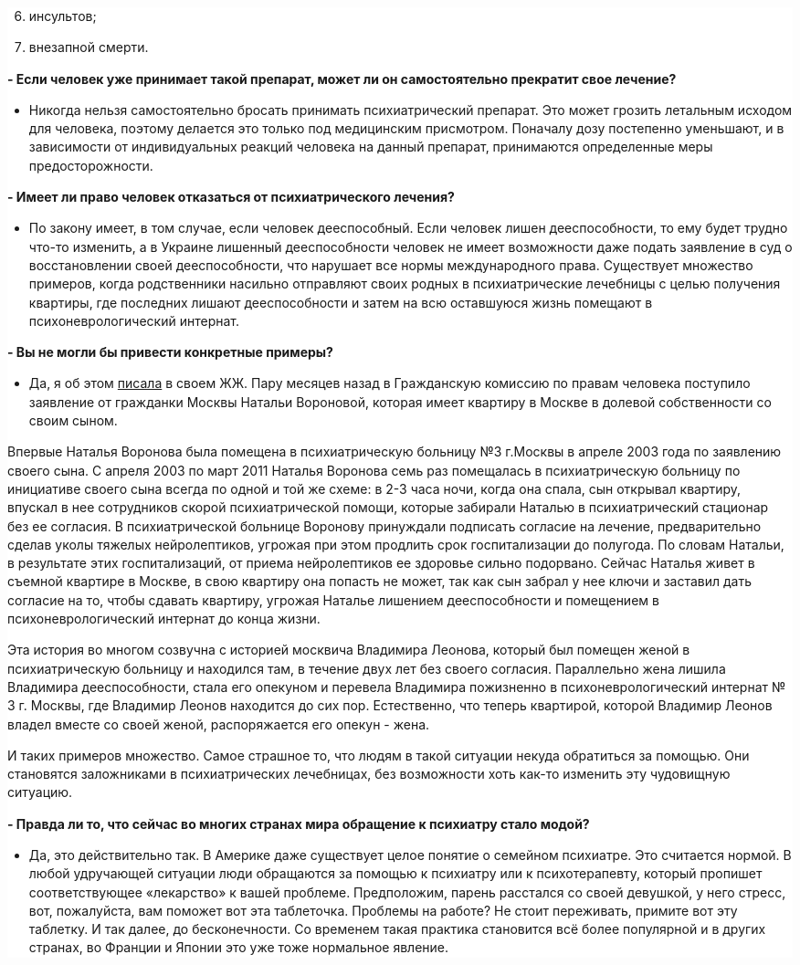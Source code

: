 6) инсультов;

7) внезапной смерти.

**- Если человек уже принимает такой препарат, может ли он самостоятельно прекратит свое лечение?**

- Никогда нельзя самостоятельно бросать принимать психиатрический препарат. Это может грозить летальным исходом для человека, поэтому делается это только под медицинским присмотром. Поначалу дозу постепенно уменьшают, и в зависимости от индивидуальных реакций человека на данный препарат, принимаются определенные меры предосторожности.

**- Имеет ли право человек отказаться от психиатрического лечения?**

- По закону имеет, в том случае, если человек дееспособный. Если человек лишен дееспособности, то ему будет трудно что-то изменить, а в Украине лишенный дееспособности человек не имеет возможности даже подать заявление в суд о восстановлении своей дееспособности, что нарушает все нормы международного права. Существует множество примеров, когда родственники насильно отправляют своих родных в психиатрические лечебницы с целью получения квартиры, где последних лишают дееспособности и затем на всю оставшуюся жизнь помещают в психоневрологический интернат.

**- Вы не могли бы привести конкретные примеры?**

- Да, я об этом [писала](http://cchr-president.livejournal.com/15285.html) в своем ЖЖ. Пару месяцев назад в Гражданскую комиссию по правам человека поступило заявление от гражданки Москвы Натальи Вороновой, которая имеет квартиру в Москве в долевой собственности со своим сыном.

Впервые Наталья Воронова была помещена в психиатрическую больницу №3 г.Москвы в апреле 2003 года по заявлению своего сына. С апреля 2003 по март 2011 Наталья Воронова семь раз помещалась в психиатрическую больницу по инициативе своего сына всегда по одной и той же схеме: в 2-3 часа ночи, когда она спала, сын открывал квартиру, впускал в нее сотрудников скорой психиатрической помощи, которые забирали Наталью в психиатрический стационар без ее согласия. В психиатрической больнице Воронову принуждали подписать согласие на лечение, предварительно сделав уколы тяжелых нейролептиков, угрожая при этом продлить срок госпитализации до полугода. По словам Натальи, в результате этих госпитализаций, от приема нейролептиков ее здоровье сильно подорвано. Сейчас Наталья живет в съемной квартире в Москве, в свою квартиру она попасть не может, так как сын забрал у нее ключи и заставил дать согласие на то, чтобы сдавать квартиру, угрожая Наталье лишением дееспособности и помещением в психоневрологический интернат до конца жизни.

Эта история во многом созвучна с историей москвича Владимира Леонова, который был помещен женой в психиатрическую больницу и находился там, в течение двух лет без своего согласия. Параллельно жена лишила Владимира дееспособности, стала его опекуном и перевела Владимира пожизненно в психоневрологический интернат № 3 г. Москвы, где Владимир Леонов находится до сих пор. Естественно, что теперь квартирой, которой Владимир Леонов владел вместе со своей женой, распоряжается его опекун - жена.

И таких примеров множество. Самое страшное то, что людям в такой ситуации некуда обратиться за помощью. Они становятся заложниками в психиатрических лечебницах, без возможности хоть как-то изменить эту чудовищную ситуацию.

**- Правда ли то, что сейчас во многих странах мира обращение к психиатру стало модой?**

- Да, это действительно так. В Америке даже существует целое понятие о семейном психиатре. Это считается нормой. В любой удручающей ситуации люди обращаются за помощью к психиатру или к психотерапевту, который пропишет соответствующее «лекарство» к вашей проблеме. Предположим, парень расстался со своей девушкой, у него стресс, вот, пожалуйста, вам поможет вот эта таблеточка. Проблемы на работе? Не стоит переживать, примите вот эту таблетку. И так далее, до бесконечности. Со временем такая практика становится всё более популярной и в других странах, во Франции и Японии это уже тоже нормальное явление.
